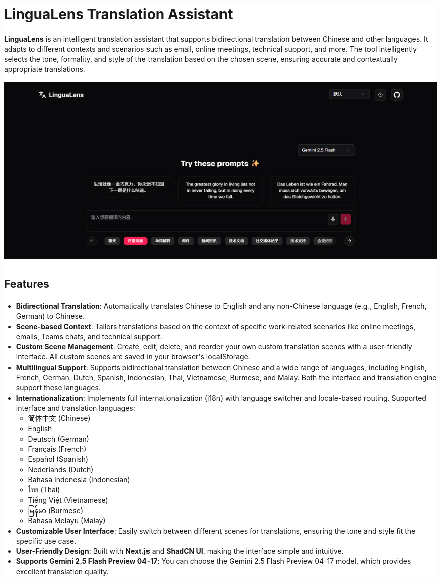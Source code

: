 # **LinguaLens Translation Assistant**

**LinguaLens** is an intelligent translation assistant that supports bidirectional translation between Chinese and other languages. It adapts to different contexts and scenarios such as email, online meetings, technical support, and more. The tool intelligently selects the tone, formality, and style of the translation based on the chosen scene, ensuring accurate and contextually appropriate translations.

![](/public/screen.png)

## **Features**

* **Bidirectional Translation**: Automatically translates Chinese to English and any non-Chinese language (e.g., English, French, German) to Chinese.
* **Scene-based Context**: Tailors translations based on the context of specific work-related scenarios like online meetings, emails, Teams chats, and technical support.
* **Custom Scene Management**: Create, edit, delete, and reorder your own custom translation scenes with a user-friendly interface. All custom scenes are saved in your browser's localStorage.
* **Multilingual Support**: Supports bidirectional translation between Chinese and a wide range of languages, including English, French, German, Dutch, Spanish, Indonesian, Thai, Vietnamese, Burmese, and Malay. Both the interface and translation engine support these languages.
* **Internationalization**: Implements full internationalization (i18n) with language switcher and locale-based routing. Supported interface and translation languages:
  - 简体中文 (Chinese)
  - English
  - Deutsch (German)
  - Français (French)
  - Español (Spanish)
  - Nederlands (Dutch)
  - Bahasa Indonesia (Indonesian)
  - ไทย (Thai)
  - Tiếng Việt (Vietnamese)
  - မြန်မာ (Burmese)
  - Bahasa Melayu (Malay)
* **Customizable User Interface**: Easily switch between different scenes for translations, ensuring the tone and style fit the specific use case.
* **User-Friendly Design**: Built with **Next.js** and **ShadCN UI**, making the interface simple and intuitive.
* **Supports Gemini 2.5 Flash Preview 04-17**: You can choose the Gemini 2.5 Flash Preview 04-17 model, which provides excellent translation quality.

